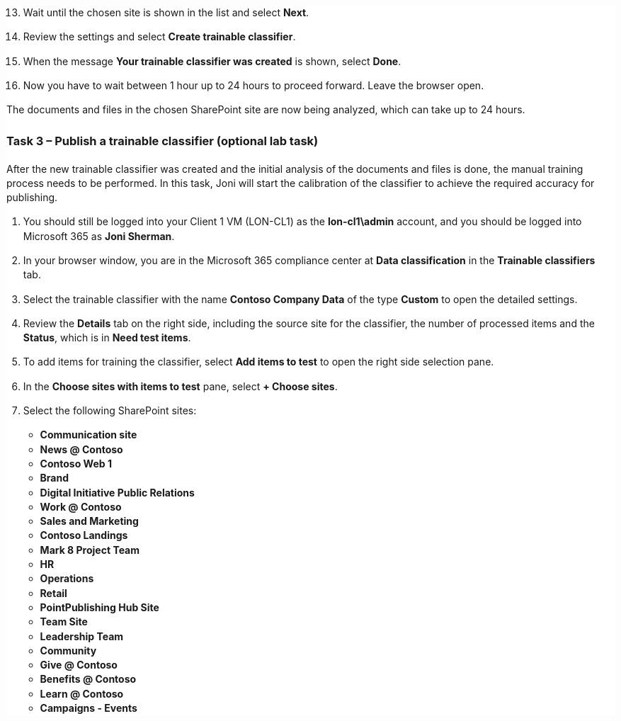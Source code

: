 13. Wait until the chosen site is shown in the list and select **Next**.

14. Review the settings and select **Create trainable classifier**.

15. When the message **Your trainable classifier was created** is shown, select **Done**.

16. Now you have to wait between 1 hour up to 24 hours to proceed forward. Leave the browser open.

The documents and files in the chosen SharePoint site are now being analyzed, which can take up to 24 hours.

### Task 3 – Publish a trainable classifier (optional lab task)
After the new trainable classifier was created and the initial analysis of the documents and files is done, the manual training process needs to be performed. In this task, Joni will start the calibration of the classifier to achieve the required accuracy for publishing.

1. You should still be logged into your Client 1 VM (LON-CL1) as the **lon-cl1\admin** account, and you should be logged into Microsoft 365 as **Joni Sherman**. 

2. In your browser window, you are in the Microsoft 365 compliance center at **Data classification** in the **Trainable classifiers** tab.

3.  Select the trainable classifier with the name **Contoso Company Data** of the type **Custom** to open the detailed settings.

4. Review the **Details** tab on the right side, including the source site for the classifier, the number of processed items and the **Status**, which is in **Need test items**.

5. To add items for training the classifier, select **Add items to test** to open the right side selection pane.

6. In the **Choose sites with items to test** pane, select **+ Choose sites**.

7. Select the following SharePoint sites:

    - **Communication site**
    - **News @ Contoso**
    - **Contoso Web 1**
    - **Brand**
    - **Digital Initiative Public Relations**
    - **Work @ Contoso**
    - **Sales and Marketing**
    - **Contoso Landings**
    - **Mark 8 Project Team**
    - **HR**
    - **Operations**
    - **Retail**
    - **PointPublishing Hub Site**
    - **Team Site**
    - **Leadership Team**
    - **Community**
    - **Give @ Contoso**
    - **Benefits @ Contoso**
    - **Learn @ Contoso**
    - **Campaigns - Events**

